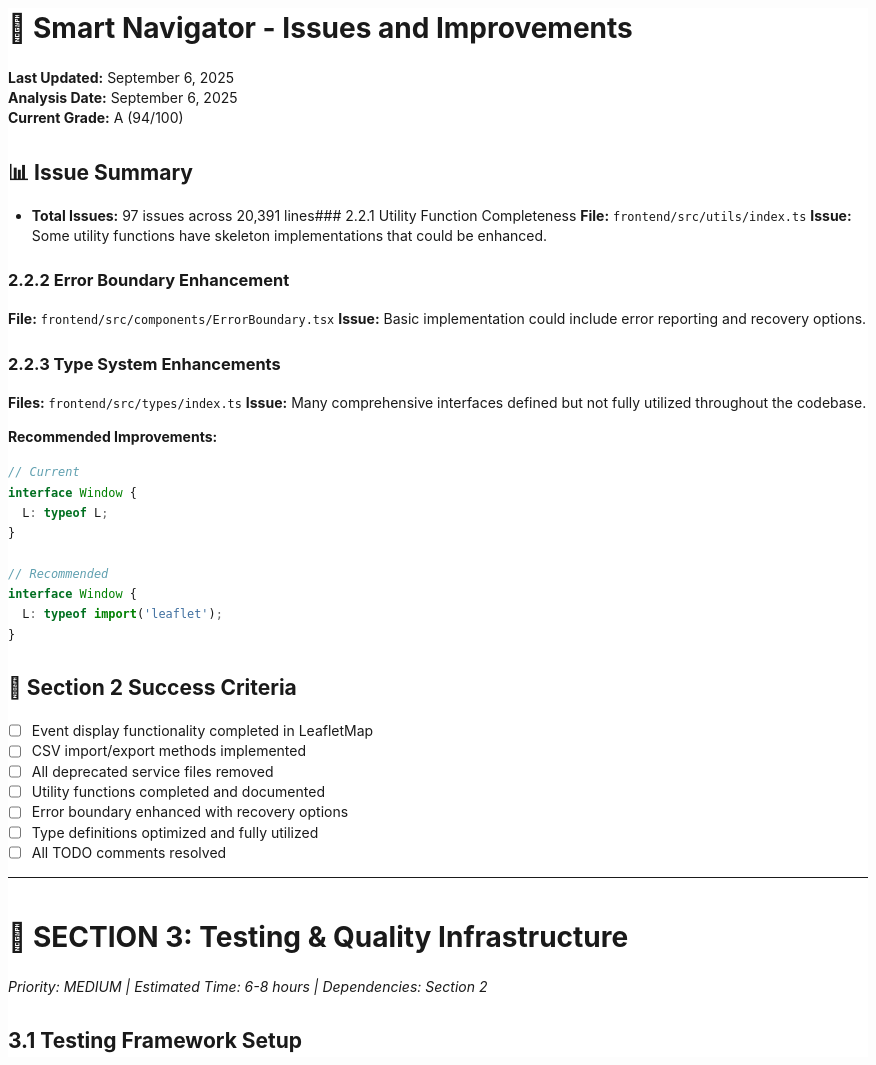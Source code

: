 # 🐛 Smart Navigator - Issues and Improvements

**Last Updated:** September 6, 2025  
**Analysis Date:** September 6, 2025  
**Current Grade:** A (94/100)

## 📊 Issue Summary

- **Total Issues:** 97 issues across 20,391 lines### 2.2.1 Utility Function Completeness
**File:** `frontend/src/utils/index.ts`
**Issue:** Some utility functions have skeleton implementations that could be enhanced.

### 2.2.2 Error Boundary Enhancement
**File:** `frontend/src/components/ErrorBoundary.tsx`
**Issue:** Basic implementation could include error reporting and recovery options.

### 2.2.3 Type System Enhancements
**Files:** `frontend/src/types/index.ts`
**Issue:** Many comprehensive interfaces defined but not fully utilized throughout the codebase.

**Recommended Improvements:**
```typescript
// Current
interface Window {
  L: typeof L;
}

// Recommended
interface Window {
  L: typeof import('leaflet');
}
```

## 🎯 Section 2 Success Criteria
- [ ] Event display functionality completed in LeafletMap
- [ ] CSV import/export methods implemented
- [ ] All deprecated service files removed
- [ ] Utility functions completed and documented
- [ ] Error boundary enhanced with recovery options
- [ ] Type definitions optimized and fully utilized
- [ ] All TODO comments resolved

---

# 🔵 SECTION 3: Testing & Quality Infrastructure
*Priority: MEDIUM | Estimated Time: 6-8 hours | Dependencies: Section 2*

## 3.1 Testing Framework Setup
